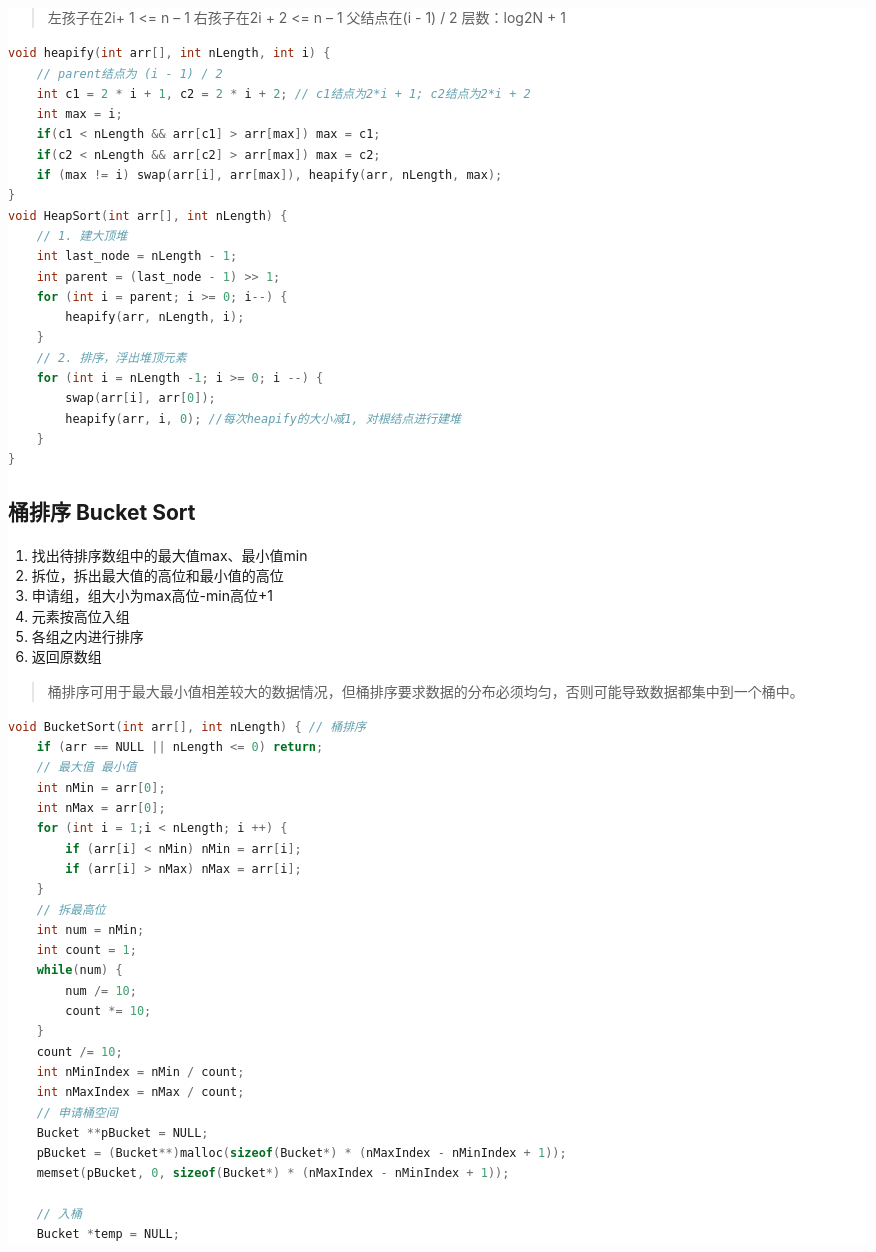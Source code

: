 >  左孩子在2i+ 1 <= n – 1  右孩子在2i + 2 <= n – 1  父结点在(i - 1) / 2   层数：log2N + 1

```C++
void heapify(int arr[], int nLength, int i) {
    // parent结点为 (i - 1) / 2
    int c1 = 2 * i + 1, c2 = 2 * i + 2; // c1结点为2*i + 1; c2结点为2*i + 2
    int max = i;
    if(c1 < nLength && arr[c1] > arr[max]) max = c1;
    if(c2 < nLength && arr[c2] > arr[max]) max = c2;
    if (max != i) swap(arr[i], arr[max]), heapify(arr, nLength, max);
}
void HeapSort(int arr[], int nLength) {
    // 1. 建大顶堆
    int last_node = nLength - 1;
    int parent = (last_node - 1) >> 1;
    for (int i = parent; i >= 0; i--) {
        heapify(arr, nLength, i);
    }
    // 2. 排序，浮出堆顶元素
    for (int i = nLength -1; i >= 0; i --) {
        swap(arr[i], arr[0]);
        heapify(arr, i, 0); //每次heapify的大小减1, 对根结点进行建堆
    }
}
```



## 桶排序 Bucket Sort

1. 找出待排序数组中的最大值max、最小值min
2. 拆位，拆出最大值的高位和最小值的高位
3. 申请组，组大小为max高位-min高位+1
4. 元素按高位入组
5. 各组之内进行排序
6. 返回原数组

> 桶排序可用于最大最小值相差较大的数据情况，但桶排序要求数据的分布必须均匀，否则可能导致数据都集中到一个桶中。

```C++
void BucketSort(int arr[], int nLength) { // 桶排序
    if (arr == NULL || nLength <= 0) return;
    // 最大值 最小值
    int nMin = arr[0];
    int nMax = arr[0];
    for (int i = 1;i < nLength; i ++) {
        if (arr[i] < nMin) nMin = arr[i];
        if (arr[i] > nMax) nMax = arr[i];
    }
    // 拆最高位
    int num = nMin;
    int count = 1;
    while(num) {
        num /= 10;
        count *= 10;
    }
    count /= 10;
    int nMinIndex = nMin / count;
    int nMaxIndex = nMax / count;
    // 申请桶空间
    Bucket **pBucket = NULL;
    pBucket = (Bucket**)malloc(sizeof(Bucket*) * (nMaxIndex - nMinIndex + 1));
    memset(pBucket, 0, sizeof(Bucket*) * (nMaxIndex - nMinIndex + 1));

    // 入桶
    Bucket *temp = NULL;
```